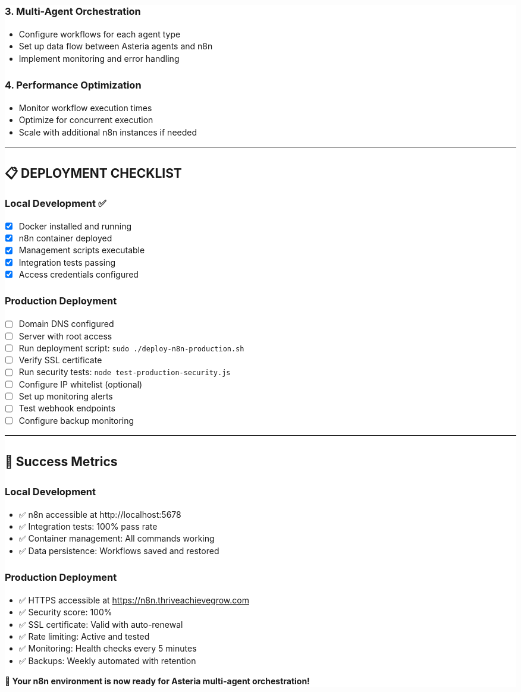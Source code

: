### 3. Multi-Agent Orchestration
- Configure workflows for each agent type
- Set up data flow between Asteria agents and n8n
- Implement monitoring and error handling

### 4. Performance Optimization
- Monitor workflow execution times
- Optimize for concurrent execution
- Scale with additional n8n instances if needed

---

## 📋 **DEPLOYMENT CHECKLIST**

### Local Development ✅
- [x] Docker installed and running
- [x] n8n container deployed
- [x] Management scripts executable
- [x] Integration tests passing
- [x] Access credentials configured

### Production Deployment
- [ ] Domain DNS configured
- [ ] Server with root access
- [ ] Run deployment script: `sudo ./deploy-n8n-production.sh`
- [ ] Verify SSL certificate
- [ ] Run security tests: `node test-production-security.js`
- [ ] Configure IP whitelist (optional)
- [ ] Set up monitoring alerts
- [ ] Test webhook endpoints
- [ ] Configure backup monitoring

---

## 🎉 **Success Metrics**

### Local Development
- ✅ n8n accessible at http://localhost:5678
- ✅ Integration tests: 100% pass rate
- ✅ Container management: All commands working
- ✅ Data persistence: Workflows saved and restored

### Production Deployment
- ✅ HTTPS accessible at https://n8n.thriveachievegrow.com
- ✅ Security score: 100%
- ✅ SSL certificate: Valid with auto-renewal
- ✅ Rate limiting: Active and tested
- ✅ Monitoring: Health checks every 5 minutes
- ✅ Backups: Weekly automated with retention

**🚀 Your n8n environment is now ready for Asteria multi-agent orchestration!** 